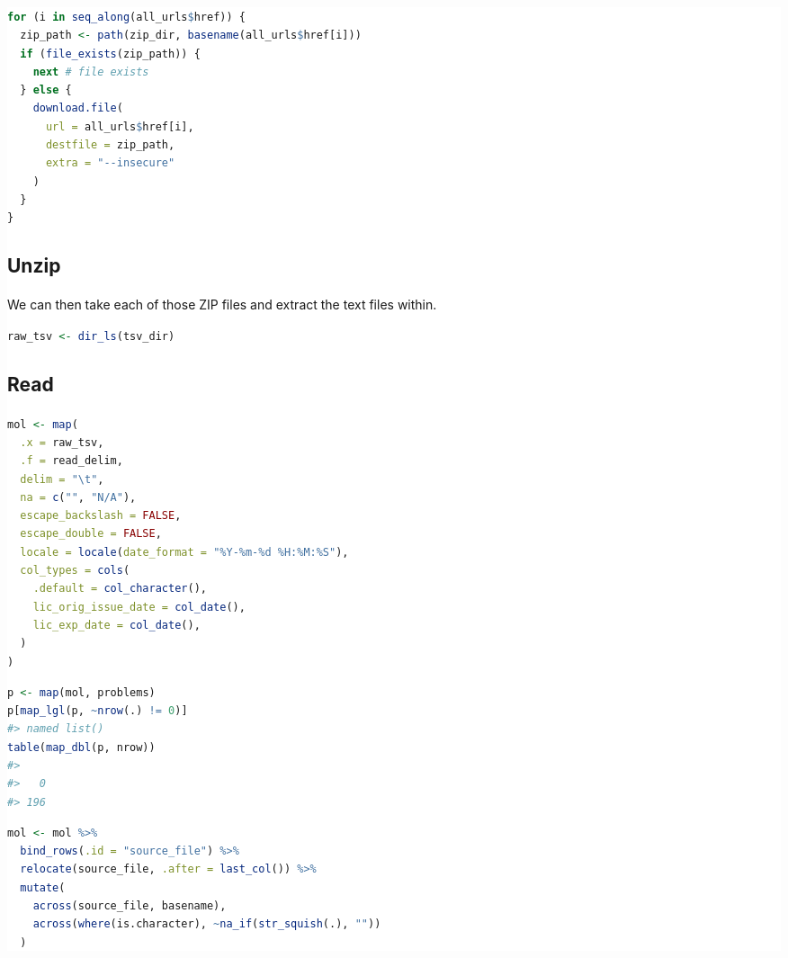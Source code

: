 ``` r
for (i in seq_along(all_urls$href)) {
  zip_path <- path(zip_dir, basename(all_urls$href[i]))
  if (file_exists(zip_path)) {
    next # file exists
  } else {
    download.file(
      url = all_urls$href[i],
      destfile = zip_path,
      extra = "--insecure"
    )
  }
}
```

## Unzip

We can then take each of those ZIP files and extract the text files
within.

``` r
raw_tsv <- dir_ls(tsv_dir)
```

## Read

``` r
mol <- map(
  .x = raw_tsv,
  .f = read_delim,
  delim = "\t",
  na = c("", "N/A"),
  escape_backslash = FALSE,
  escape_double = FALSE,
  locale = locale(date_format = "%Y-%m-%d %H:%M:%S"),
  col_types = cols(
    .default = col_character(),
    lic_orig_issue_date = col_date(),
    lic_exp_date = col_date(),
  )
)
```

``` r
p <- map(mol, problems)
p[map_lgl(p, ~nrow(.) != 0)]
#> named list()
table(map_dbl(p, nrow))
#> 
#>   0 
#> 196
```

``` r
mol <- mol %>% 
  bind_rows(.id = "source_file") %>% 
  relocate(source_file, .after = last_col()) %>% 
  mutate(
    across(source_file, basename),
    across(where(is.character), ~na_if(str_squish(.), ""))
  )
```
